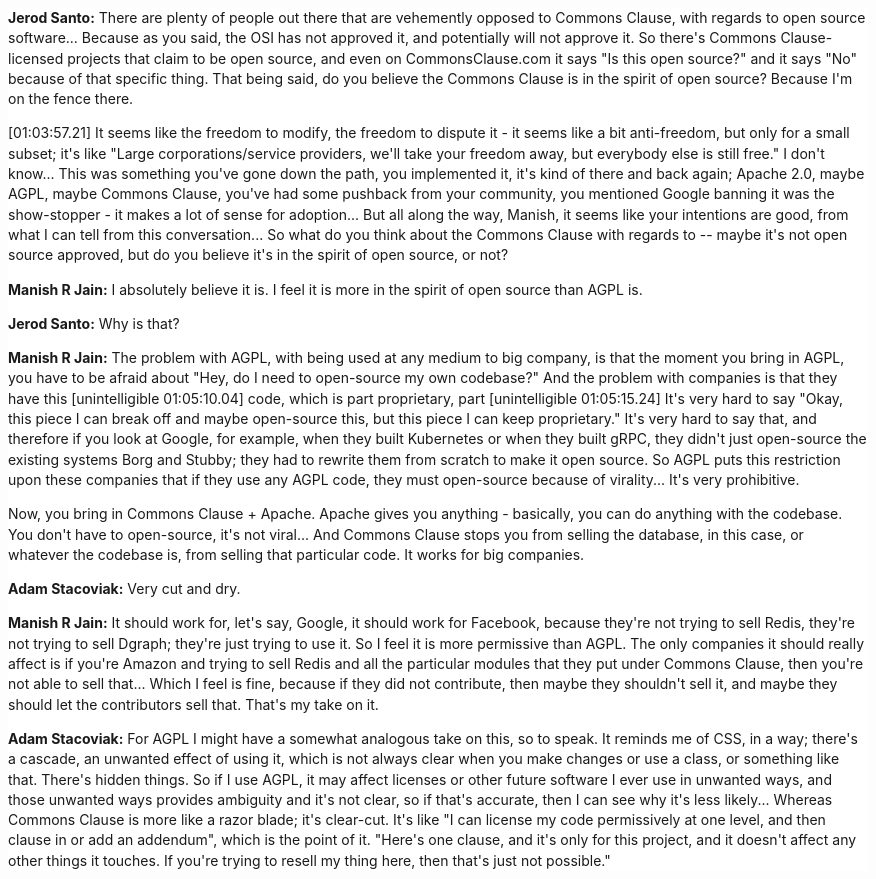 **Jerod Santo:** There are plenty of people out there that are vehemently opposed to Commons Clause, with regards to open source software... Because as you said, the OSI has not approved it, and potentially will not approve it. So there's Commons Clause-licensed projects that claim to be open source, and even on CommonsClause.com it says "Is this open source?" and it says "No" because of that specific thing. That being said, do you believe the Commons Clause is in the spirit of open source? Because I'm on the fence there.

\[01:03:57.21\] It seems like the freedom to modify, the freedom to dispute it - it seems like a bit anti-freedom, but only for a small subset; it's like "Large corporations/service providers, we'll take your freedom away, but everybody else is still free." I don't know... This was something you've gone down the path, you implemented it, it's kind of there and back again; Apache 2.0, maybe AGPL, maybe Commons Clause, you've had some pushback from your community, you mentioned Google banning it was the show-stopper - it makes a lot of sense for adoption... But all along the way, Manish, it seems like your intentions are good, from what I can tell from this conversation... So what do you think about the Commons Clause with regards to -- maybe it's not open source approved, but do you believe it's in the spirit of open source, or not?

**Manish R Jain:** I absolutely believe it is. I feel it is more in the spirit of open source than AGPL is.

**Jerod Santo:** Why is that?

**Manish R Jain:** The problem with AGPL, with being used at any medium to big company, is that the moment you bring in AGPL, you have to be afraid about "Hey, do I need to open-source my own codebase?" And the problem with companies is that they have this \[unintelligible 01:05:10.04\] code, which is part proprietary, part \[unintelligible 01:05:15.24\] It's very hard to say "Okay, this piece I can break off and maybe open-source this, but this piece I can keep proprietary." It's very hard to say that, and therefore if you look at Google, for example, when they built Kubernetes or when they built gRPC, they didn't just open-source the existing systems Borg and Stubby; they had to rewrite them from scratch to make it open source. So AGPL puts this restriction upon these companies that if they use any AGPL code, they must open-source because of virality... It's very prohibitive.

Now, you bring in Commons Clause + Apache. Apache gives you anything - basically, you can do anything with the codebase. You don't have to open-source, it's not viral... And Commons Clause stops you from selling the database, in this case, or whatever the codebase is, from selling that particular code. It works for big companies.

**Adam Stacoviak:** Very cut and dry.

**Manish R Jain:** It should work for, let's say, Google, it should work for Facebook, because they're not trying to sell Redis, they're not trying to sell Dgraph; they're just trying to use it. So I feel it is more permissive than AGPL. The only companies it should really affect is if you're Amazon and trying to sell Redis and all the particular modules that they put under Commons Clause, then you're not able to sell that... Which I feel is fine, because if they did not contribute, then maybe they shouldn't sell it, and maybe they should let the contributors sell that. That's my take on it.

**Adam Stacoviak:** For AGPL I might have a somewhat analogous take on this, so to speak. It reminds me of CSS, in a way; there's a cascade, an unwanted effect of using it, which is not always clear when you make changes or use a class, or something like that. There's hidden things. So if I use AGPL, it may affect licenses or other future software I ever use in unwanted ways, and those unwanted ways provides ambiguity and it's not clear, so if that's accurate, then I can see why it's less likely... Whereas Commons Clause is more like a razor blade; it's clear-cut. It's like "I can license my code permissively at one level, and then clause in or add an addendum", which is the point of it. "Here's one clause, and it's only for this project, and it doesn't affect any other things it touches. If you're trying to resell my thing here, then that's just not possible."
